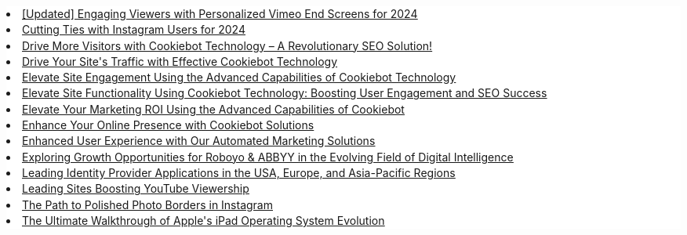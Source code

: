 <li><a href="https://vimeo-videos.techidaily.com/updated-engaging-viewers-with-personalized-vimeo-end-screens-for-2024/"><u>[Updated] Engaging Viewers with Personalized Vimeo End Screens for 2024</u></a></li>
<li><a href="https://instagram-clips.techidaily.com/cutting-ties-with-instagram-users-for-2024/"><u>Cutting Ties with Instagram Users for 2024</u></a></li>
<li><a href="https://solve-manuals.techidaily.com/drive-more-visitors-with-cookiebot-technology-a-revolutionary-seo-solution/"><u>Drive More Visitors with Cookiebot Technology – A Revolutionary SEO Solution!</u></a></li>
<li><a href="https://solve-manuals.techidaily.com/drive-your-sites-traffic-with-effective-cookiebot-technology/"><u>Drive Your Site's Traffic with Effective Cookiebot Technology</u></a></li>
<li><a href="https://solve-manuals.techidaily.com/elevate-site-engagement-using-the-advanced-capabilities-of-cookiebot-technology/"><u>Elevate Site Engagement Using the Advanced Capabilities of Cookiebot Technology</u></a></li>
<li><a href="https://solve-manuals.techidaily.com/elevate-site-functionality-using-cookiebot-technology-boosting-user-engagement-and-seo-success/"><u>Elevate Site Functionality Using Cookiebot Technology: Boosting User Engagement and SEO Success</u></a></li>
<li><a href="https://solve-manuals.techidaily.com/elevate-your-marketing-roi-using-the-advanced-capabilities-of-cookiebot/"><u>Elevate Your Marketing ROI Using the Advanced Capabilities of Cookiebot</u></a></li>
<li><a href="https://solve-manuals.techidaily.com/enhance-your-online-presence-with-cookiebot-solutions/"><u>Enhance Your Online Presence with Cookiebot Solutions</u></a></li>
<li><a href="https://solve-manuals.techidaily.com/enhanced-user-experience-with-our-automated-marketing-solutions/"><u>Enhanced User Experience with Our Automated Marketing Solutions</u></a></li>
<li><a href="https://solve-manuals.techidaily.com/exploring-growth-opportunities-for-roboyo-and-abbyy-in-the-evolving-field-of-digital-intelligence/"><u>Exploring Growth Opportunities for Roboyo & ABBYY in the Evolving Field of Digital Intelligence</u></a></li>
<li><a href="https://solve-manuals.techidaily.com/leading-identity-provider-applications-in-the-usa-europe-and-asia-pacific-regions/"><u>Leading Identity Provider Applications in the USA, Europe, and Asia-Pacific Regions</u></a></li>
<li><a href="https://extra-tips.techidaily.com/leading-sites-boosting-youtube-viewership/"><u>Leading Sites Boosting YouTube Viewership</u></a></li>
<li><a href="https://instagram-clips.techidaily.com/the-path-to-polished-photo-borders-in-instagram/"><u>The Path to Polished Photo Borders in Instagram</u></a></li>
<li><a href="https://techno-recovery.techidaily.com/the-ultimate-walkthrough-of-apples-ipad-operating-system-evolution/"><u>The Ultimate Walkthrough of Apple's iPad Operating System Evolution</u></a></li>
</ul></div>

